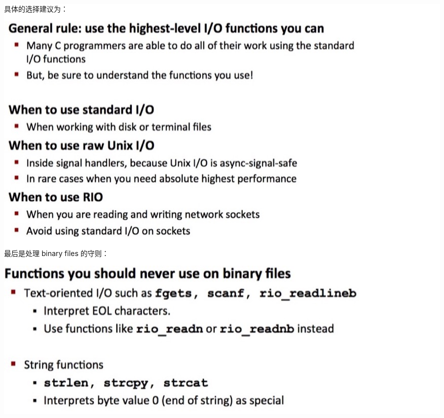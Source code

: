 具体的选择建议为：

![Choosing I/O Functions](/images/14574626154586.jpg)

最后是处理 binary files 的守则：

![Working with Binary Files](/images/14574626867246.jpg)


